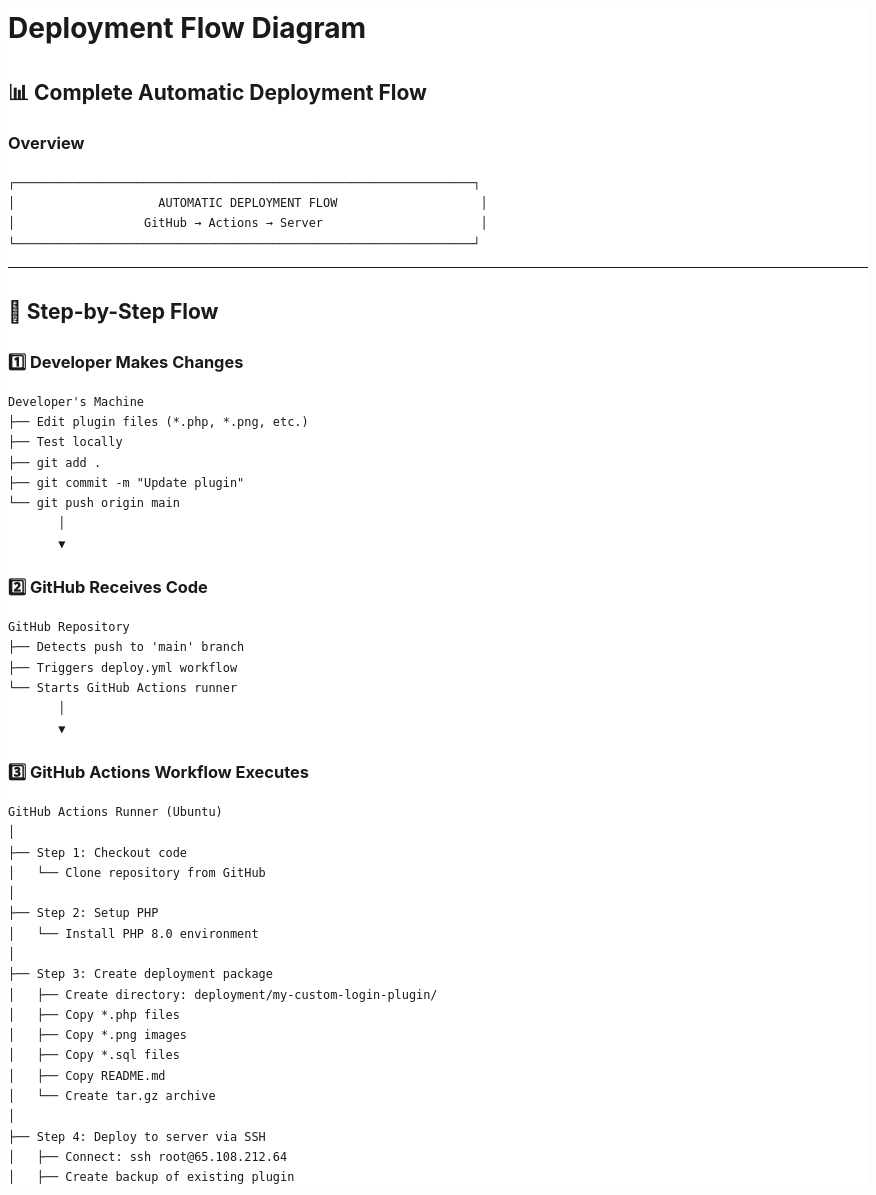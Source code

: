 # Deployment Flow Diagram

## 📊 Complete Automatic Deployment Flow

### Overview

```
┌────────────────────────────────────────────────────────────────┐
│                    AUTOMATIC DEPLOYMENT FLOW                    │
│                  GitHub → Actions → Server                      │
└────────────────────────────────────────────────────────────────┘
```

---

## 🔄 Step-by-Step Flow

### 1️⃣ Developer Makes Changes

```
Developer's Machine
├── Edit plugin files (*.php, *.png, etc.)
├── Test locally
├── git add .
├── git commit -m "Update plugin"
└── git push origin main
       │
       ▼
```

### 2️⃣ GitHub Receives Code

```
GitHub Repository
├── Detects push to 'main' branch
├── Triggers deploy.yml workflow
└── Starts GitHub Actions runner
       │
       ▼
```

### 3️⃣ GitHub Actions Workflow Executes

```
GitHub Actions Runner (Ubuntu)
│
├── Step 1: Checkout code
│   └── Clone repository from GitHub
│
├── Step 2: Setup PHP
│   └── Install PHP 8.0 environment
│
├── Step 3: Create deployment package
│   ├── Create directory: deployment/my-custom-login-plugin/
│   ├── Copy *.php files
│   ├── Copy *.png images
│   ├── Copy *.sql files
│   ├── Copy README.md
│   └── Create tar.gz archive
│
├── Step 4: Deploy to server via SSH
│   ├── Connect: ssh root@65.108.212.64
│   ├── Create backup of existing plugin
```
